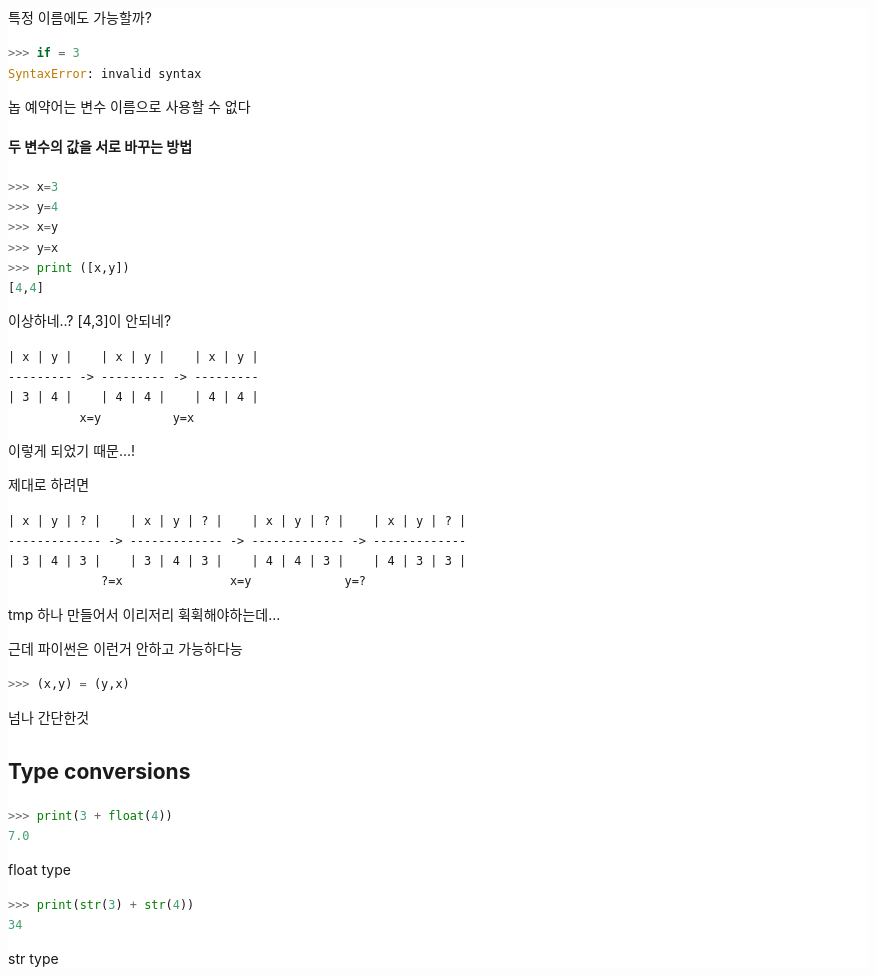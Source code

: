 특정 이름에도 가능할까?

``` python
>>> if = 3
SyntaxError: invalid syntax
```
놉
예약어는 변수 이름으로 사용할 수 없다

#### 두 변수의 값을 서로 바꾸는 방법
``` python
>>> x=3
>>> y=4
>>> x=y
>>> y=x
>>> print ([x,y])
[4,4]
```
이상하네..? [4,3]이 안되네?

``` notepad
| x | y |    | x | y |    | x | y |
--------- -> --------- -> ---------
| 3 | 4 |    | 4 | 4 |    | 4 | 4 |
          x=y          y=x
```
이렇게 되었기 때문...!

제대로 하려면

``` notepad
| x | y | ? |    | x | y | ? |    | x | y | ? |    | x | y | ? |
------------- -> ------------- -> ------------- -> -------------
| 3 | 4 | 3 |    | 3 | 4 | 3 |    | 4 | 4 | 3 |    | 4 | 3 | 3 |
             ?=x               x=y             y=?
```
tmp 하나 만들어서 이리저리 휙휙해야하는데...

근데 파이썬은 이런거 안하고 가능하다능
``` python
>>> (x,y) = (y,x)
```
넘나 간단한것
<br>

## Type conversions

``` python
>>> print(3 + float(4))
7.0
```
float type
<br>

``` python
>>> print(str(3) + str(4))
34
```
str type
<br>

